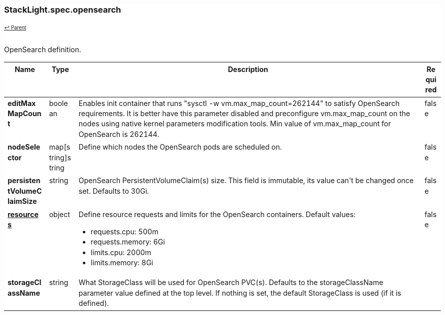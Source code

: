 </table>


### StackLight.spec.opensearch
<sup><sup>[↩ Parent](#stacklightspec)</sup></sup>

OpenSearch definition.

<table>
    <thead>
        <tr>
            <th>Name</th>
            <th>Type</th>
            <th>Description</th>
            <th>Required</th>
        </tr>
    </thead>
    <tbody><tr>
        <td><b>editMaxMapCount</b></td>
        <td>boolean</td>
        <td>
          Enables init container that runs "sysctl -w vm.max_map_count=262144"
to satisfy OpenSearch requirements.
It is better have this parameter disabled and preconfigure vm.max_map_count
on the nodes using native kernel parameters modification tools.
Min value of vm.max_map_count for OpenSearch is 262144.<br/>
        </td>
        <td>false</td>
      </tr><tr>
        <td><b>nodeSelector</b></td>
        <td>map[string]string</td>
        <td>
          Define which nodes the OpenSearch pods are scheduled on.<br/>
        </td>
        <td>false</td>
      </tr><tr>
        <td><b>persistentVolumeClaimSize</b></td>
        <td>string</td>
        <td>
          OpenSearch PersistentVolumeClaim(s) size.
This field is immutable, its value can't be changed once set.
Defaults to 30Gi.<br/>
        </td>
        <td>false</td>
      </tr><tr>
        <td><b><a href="#stacklightspecopensearchresources">resources</a></b></td>
        <td>object</td>
        <td>
          Define resource requests and limits for the OpenSearch containers.
Default values:<br />

- requests.cpu: 500m<br />
- requests.memory: 6Gi<br />
- limits.cpu: 2000m<br />
- limits.memory: 8Gi<br/>
        </td>
        <td>false</td>
      </tr><tr>
        <td><b>storageClassName</b></td>
        <td>string</td>
        <td>
          What StorageClass will be used for OpenSearch PVC(s).
Defaults to the storageClassName parameter value defined at the top level.
If nothing is set, the default StorageClass is used (if it is defined).<br/>
        </td>